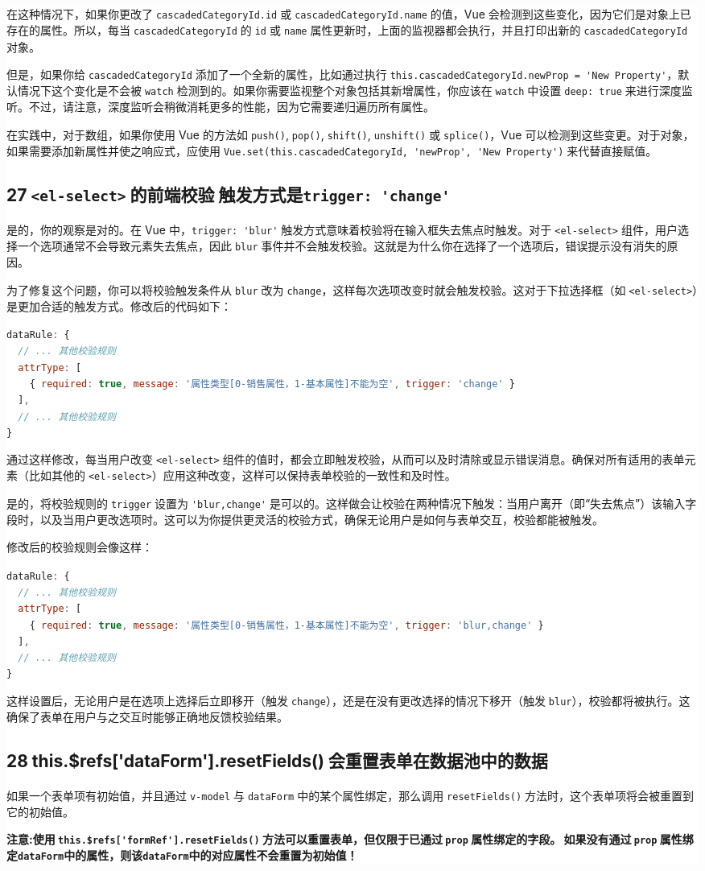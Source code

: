 在这种情况下，如果你更改了 `cascadedCategoryId.id` 或 `cascadedCategoryId.name` 的值，Vue 会检测到这些变化，因为它们是对象上已存在的属性。所以，每当 `cascadedCategoryId` 的 `id` 或 `name` 属性更新时，上面的监视器都会执行，并且打印出新的 `cascadedCategoryId` 对象。

但是，如果你给 `cascadedCategoryId` 添加了一个全新的属性，比如通过执行 `this.cascadedCategoryId.newProp = 'New Property'`，默认情况下这个变化是不会被 `watch` 检测到的。如果你需要监视整个对象包括其新增属性，你应该在 `watch` 中设置 `deep: true` 来进行深度监听。不过，请注意，深度监听会稍微消耗更多的性能，因为它需要递归遍历所有属性。

在实践中，对于数组，如果你使用 Vue 的方法如 `push()`, `pop()`, `shift()`, `unshift()` 或 `splice()`，Vue 可以检测到这些变更。对于对象，如果需要添加新属性并使之响应式，应使用 `Vue.set(this.cascadedCategoryId, 'newProp', 'New Property')` 来代替直接赋值。



## 27  `<el-select>`  的前端校验 触发方式是`trigger: 'change'`

是的，你的观察是对的。在 Vue 中，`trigger: 'blur'` 触发方式意味着校验将在输入框失去焦点时触发。对于 `<el-select>` 组件，用户选择一个选项通常不会导致元素失去焦点，因此 `blur` 事件并不会触发校验。这就是为什么你在选择了一个选项后，错误提示没有消失的原因。

为了修复这个问题，你可以将校验触发条件从 `blur` 改为 `change`，这样每次选项改变时就会触发校验。这对于下拉选择框（如 `<el-select>`）是更加合适的触发方式。修改后的代码如下：

```javascript
dataRule: {
  // ... 其他校验规则
  attrType: [
    { required: true, message: '属性类型[0-销售属性，1-基本属性]不能为空', trigger: 'change' }
  ],
  // ... 其他校验规则
}
```

通过这样修改，每当用户改变 `<el-select>` 组件的值时，都会立即触发校验，从而可以及时清除或显示错误消息。确保对所有适用的表单元素（比如其他的 `<el-select>`）应用这种改变，这样可以保持表单校验的一致性和及时性。

是的，将校验规则的 `trigger` 设置为 `'blur,change'` 是可以的。这样做会让校验在两种情况下触发：当用户离开（即“失去焦点”）该输入字段时，以及当用户更改选项时。这可以为你提供更灵活的校验方式，确保无论用户是如何与表单交互，校验都能被触发。

修改后的校验规则会像这样：

```javascript
dataRule: {
  // ... 其他校验规则
  attrType: [
    { required: true, message: '属性类型[0-销售属性，1-基本属性]不能为空', trigger: 'blur,change' }
  ],
  // ... 其他校验规则
}
```

这样设置后，无论用户是在选项上选择后立即移开（触发 `change`），还是在没有更改选择的情况下移开（触发 `blur`），校验都将被执行。这确保了表单在用户与之交互时能够正确地反馈校验结果。

## 28 this.$refs['dataForm'].resetFields() 会重置表单在数据池中的数据

如果一个表单项有初始值，并且通过 `v-model` 与 `dataForm` 中的某个属性绑定，那么调用 `resetFields()` 方法时，这个表单项将会被重置到它的初始值。

**注意:使用 `this.$refs['formRef'].resetFields()` 方法可以重置表单，但仅限于已通过 `prop` 属性绑定的字段。 如果没有通过 `prop` 属性绑定`dataForm`中的属性，则该`dataForm`中的对应属性不会重置为初始值！**
